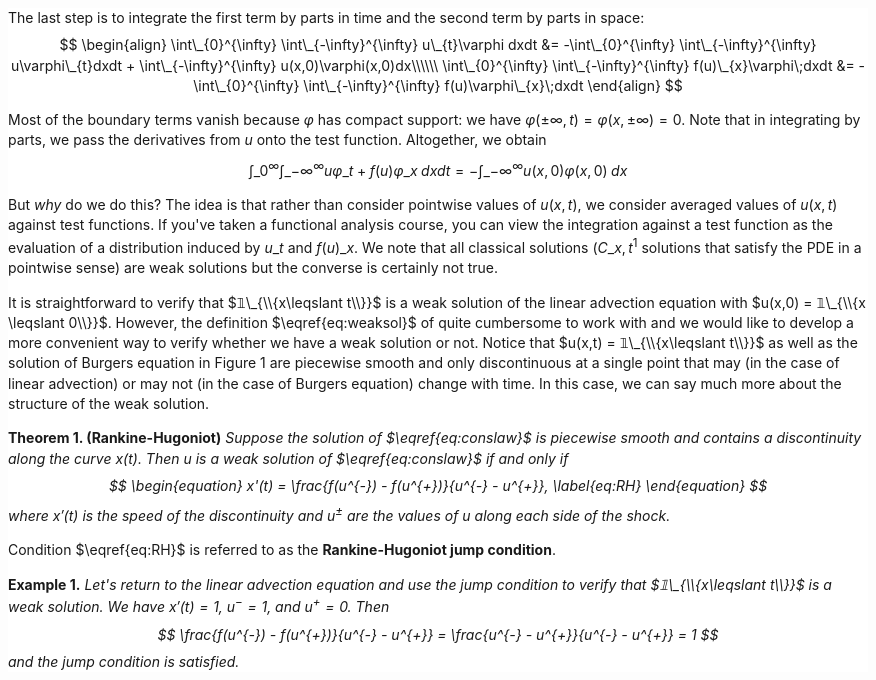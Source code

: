 The last step is to integrate the first term by parts in time and the second term by parts in space:
$$
\begin{align}
  \int\_{0}^{\infty} \int\_{-\infty}^{\infty} u\_{t}\varphi dxdt &= -\int\_{0}^{\infty} \int\_{-\infty}^{\infty} u\varphi\_{t}dxdt + \int\_{-\infty}^{\infty} u(x,0)\varphi(x,0)dx\\\\\\
  \int\_{0}^{\infty} \int\_{-\infty}^{\infty} f(u)\_{x}\varphi\;dxdt &= -\int\_{0}^{\infty} \int\_{-\infty}^{\infty} f(u)\varphi\_{x}\;dxdt
\end{align}
$$

Most of the boundary terms vanish because $\varphi$ has compact support: we have $\varphi(\pm \infty,t) = \varphi(x,\pm\infty) = 0$. Note that in integrating by parts, we pass the derivatives from $u$ onto the test function. Altogether, we obtain
$$
\int\_{0}^{\infty}\int\_{-\infty}^{\infty} u\varphi\_{t} + f(u)\varphi\_{x}\;dxdt = -\int\_{-\infty}^{\infty} u(x,0)\varphi(x,0)\;dx
$$

But *why* do we do this? The idea is that rather than consider pointwise values of $u(x,t)$, we consider averaged values of $u(x,t)$ against test functions. If you've taken a functional analysis course, you can view the integration against a test function as the evaluation of a distribution induced by $u\_{t}$ and $f(u)\_{x}$. We note that all classical solutions ($C\_{x,t}^{1}$ solutions that satisfy the PDE in a pointwise sense) are weak solutions but the converse is certainly not true.

It is straightforward to verify that $𝟙\_{\\{x\leqslant t\\}}$ is a weak solution of the linear advection equation with $u(x,0) = 𝟙\_{\\{x \leqslant 0\\}}$. However, the definition $\eqref{eq:weaksol}$ of quite cumbersome to work with and we would like to develop a more convenient way to verify whether we have a weak solution or not. Notice that $u(x,t) = 𝟙\_{\\{x\leqslant t\\}}$ as well as the solution of Burgers equation in Figure 1 are piecewise smooth and only discontinuous at a single point that may (in the case of linear advection) or may not (in the case of Burgers equation) change with time. In this case, we can say much more about the structure of the weak solution.

**Theorem 1. (Rankine-Hugoniot)** *Suppose the solution of $\eqref{eq:conslaw}$ is piecewise smooth and contains a discontinuity along the curve $x(t)$. Then $u$ is a weak solution of $\eqref{eq:conslaw}$ if and only if
$$
\begin{equation}
  x'(t) = \frac{f(u^{-}) - f(u^{+})}{u^{-} - u^{+}},
  \label{eq:RH}
\end{equation}
$$
where $x'(t)$ is the speed of the discontinuity and $u^{\pm}$ are the values of $u$ along each side of the shock.*

Condition $\eqref{eq:RH}$ is referred to as the **Rankine-Hugoniot jump condition**. 

**Example 1.** *Let's return to the linear advection equation and use the jump condition to verify that $𝟙\_{\\{x\leqslant t\\}}$ is a weak solution. We have $x'(t) = 1$, $u^{-} = 1$, and $u^{+} = 0$. Then
$$
\frac{f(u^{-}) - f(u^{+})}{u^{-} - u^{+}} = \frac{u^{-} - u^{+}}{u^{-} - u^{+}} = 1
$$
and the jump condition is satisfied.*
